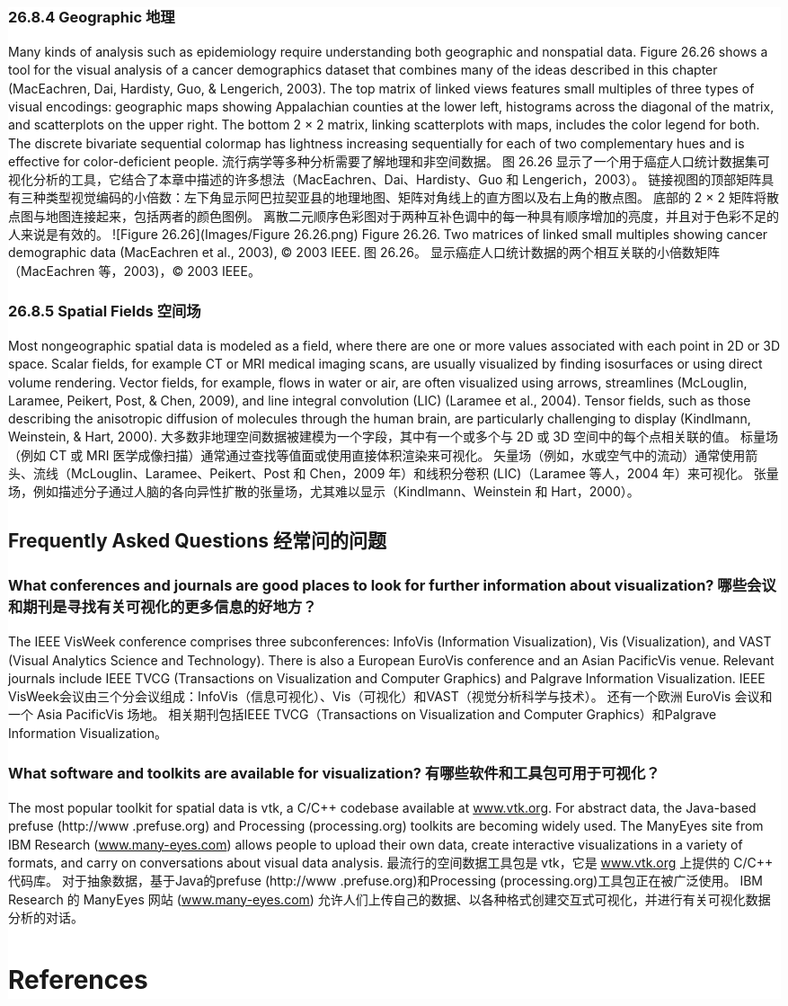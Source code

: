 ### 26.8.4 Geographic  地理

Many kinds of analysis such as epidemiology require understanding both geographic and nonspatial data. Figure 26.26 shows a tool for the visual analysis of a cancer demographics dataset that combines many of the ideas described in this chapter (MacEachren, Dai, Hardisty, Guo, & Lengerich, 2003). The top matrix of linked views features small multiples of three types of visual encodings: geographic maps showing Appalachian counties at the lower left, histograms across the diagonal of the matrix, and scatterplots on the upper right. The bottom 2 × 2 matrix, linking scatterplots with maps, includes the color legend for both. The discrete bivariate sequential colormap has lightness increasing sequentially for each of two complementary hues and is effective for color-deficient people.
流行病学等多种分析需要了解地理和非空间数据。 图 26.26 显示了一个用于癌症人口统计数据集可视化分析的工具，它结合了本章中描述的许多想法（MacEachren、Dai、Hardisty、Guo 和 Lengerich，2003）。 链接视图的顶部矩阵具有三种类型视觉编码的小倍数：左下角显示阿巴拉契亚县的地理地图、矩阵对角线上的直方图以及右上角的散点图。 底部的 2 × 2 矩阵将散点图与地图连接起来，包括两者的颜色图例。 离散二元顺序色彩图对于两种互补色调中的每一种具有顺序增加的亮度，并且对于色彩不足的人来说是有效的。
![Figure 26.26](Images/Figure 26.26.png)
Figure 26.26. Two matrices of linked small multiples showing cancer demographic data (MacEachren et al., 2003), © 2003 IEEE.
图 26.26。 显示癌症人口统计数据的两个相互关联的小倍数矩阵（MacEachren 等，2003)，© 2003 IEEE。

### 26.8.5 Spatial Fields  空间场

Most nongeographic spatial data is modeled as a field, where there are one or more values associated with each point in 2D or 3D space. Scalar fields, for example CT or MRI medical imaging scans, are usually visualized by finding isosurfaces or using direct volume rendering. Vector fields, for example, flows in water or air, are often visualized using arrows, streamlines (McLouglin, Laramee, Peikert, Post, & Chen, 2009), and line integral convolution (LIC) (Laramee et al., 2004). Tensor fields, such as those describing the anisotropic diffusion of molecules through the human brain, are particularly challenging to display (Kindlmann, Weinstein, & Hart, 2000). 
大多数非地理空间数据被建模为一个字段，其中有一个或多个与 2D 或 3D 空间中的每个点相关联的值。 标量场（例如 CT 或 MRI 医学成像扫描）通常通过查找等值面或使用直接体积渲染来可视化。 矢量场（例如，水或空气中的流动）通常使用箭头、流线（McLouglin、Laramee、Peikert、Post 和 Chen，2009 年）和线积分卷积 (LIC)（Laramee 等人，2004 年）来可视化。 张量场，例如描述分子通过人脑的各向异性扩散的张量场，尤其难以显示（Kindlmann、Weinstein 和 Hart，2000）。

## Frequently Asked Questions  经常问的问题

### What conferences and journals are good places to look for further information about visualization?  哪些会议和期刊是寻找有关可视化的更多信息的好地方？

The IEEE VisWeek conference comprises three subconferences: InfoVis (Information Visualization), Vis (Visualization), and VAST (Visual Analytics Science and Technology). There is also a European EuroVis conference and an Asian PacificVis venue. Relevant journals include IEEE TVCG (Transactions on Visualization and Computer Graphics) and Palgrave Information Visualization.
IEEE VisWeek会议由三个分会议组成：InfoVis（信息可视化）、Vis（可视化）和VAST（视觉分析科学与技术）。 还有一个欧洲 EuroVis 会议和一个 Asia PacificVis 场地。 相关期刊包括IEEE TVCG（Transactions on Visualization and Computer Graphics）和Palgrave Information Visualization。

### What software and toolkits are available for visualization?  有哪些软件和工具包可用于可视化？

The most popular toolkit for spatial data is vtk, a C/C++ codebase available at www.vtk.org. For abstract data, the Java-based prefuse (http://www .prefuse.org) and Processing (processing.org) toolkits are becoming widely used. The ManyEyes site from IBM Research (www.many-eyes.com) allows people to upload their own data, create interactive visualizations in a variety of formats, and carry on conversations about visual data analysis.
最流行的空间数据工具包是 vtk，它是 www.vtk.org 上提供的 C/C++ 代码库。 对于抽象数据，基于Java的prefuse (http://www .prefuse.org)和Processing (processing.org)工具包正在被广泛使用。 IBM Research 的 ManyEyes 网站 (www.many-eyes.com) 允许人们上传自己的数据、以各种格式创建交互式可视化，并进行有关可视化数据分析的对话。

# References  

